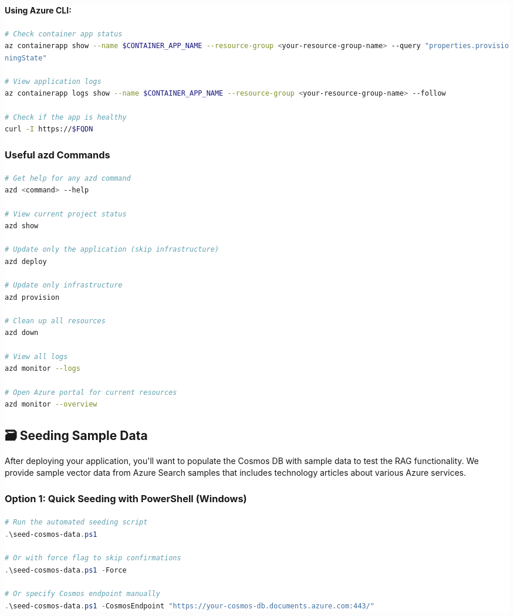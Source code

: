 #### Using Azure CLI:

```bash
# Check container app status
az containerapp show --name $CONTAINER_APP_NAME --resource-group <your-resource-group-name> --query "properties.provisioningState"

# View application logs
az containerapp logs show --name $CONTAINER_APP_NAME --resource-group <your-resource-group-name> --follow

# Check if the app is healthy
curl -I https://$FQDN
```

### Useful azd Commands

```bash
# Get help for any azd command
azd <command> --help

# View current project status
azd show

# Update only the application (skip infrastructure)
azd deploy

# Update only infrastructure
azd provision

# Clean up all resources
azd down

# View all logs
azd monitor --logs

# Open Azure portal for current resources
azd monitor --overview
```

## 🗃️ Seeding Sample Data

After deploying your application, you'll want to populate the Cosmos DB with sample data to test the RAG functionality. We provide sample vector data from Azure Search samples that includes technology articles about various Azure services.

### Option 1: Quick Seeding with PowerShell (Windows)

```powershell
# Run the automated seeding script
.\seed-cosmos-data.ps1

# Or with force flag to skip confirmations  
.\seed-cosmos-data.ps1 -Force

# Or specify Cosmos endpoint manually
.\seed-cosmos-data.ps1 -CosmosEndpoint "https://your-cosmos-db.documents.azure.com:443/"
```
